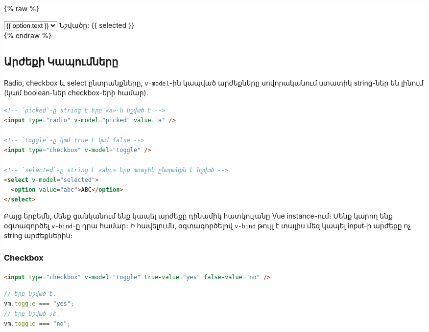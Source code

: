 {% raw %}

<div id="example-7" class="demo">
  <select v-model="selected">
    <option v-for="option in options" v-bind:value="option.value">
      {{ option.text }}
    </option>
  </select>
  <span>Նշվածը: {{ selected }}</span>
</div>
<script>
new Vue({
  el: '#example-7',
  data: {
    selected: 'A',
    options: [
      { text: 'Մեկ', value: 'A' },
      { text: 'Երկու', value: 'B' },
      { text: 'Երեք', value: 'C' }
    ]
  }
})
</script>
{% endraw %}

## Արժեքի Կապումները

Radio, checkbox և select ընտրանքները, `v-model`-ին կապված արժեքները սովորականում ստատիկ string-ներ են լինում (կամ boolean-ներ checkbox-երի համար)․

```html
<!-- `picked`-ը string է երբ «a»-ն նշված է -->
<input type="radio" v-model="picked" value="a" />

<!-- `toggle`-ը կամ true է կամ false -->
<input type="checkbox" v-model="toggle" />

<!-- `selected`-ը string է «abc» երբ առաջին ընտրանքն է նշված -->
<select v-model="selected">
  <option value="abc">ABC</option>
</select>
```

Բայց երբեմն, մենք ցանկանում ենք կապել արժեքը դինամիկ հատկույանը Vue instance-ում։ Մենք կարող ենք օգտագործել `v-bind`-ը դրա համար։ Ի հավելումն, օգտագործելով `v-bind` թույլ է տալիս մեզ կապել input-ի արժեքը ոչ string արժեքներին։

### Checkbox

```html
<input type="checkbox" v-model="toggle" true-value="yes" false-value="no" />
```

```js
// երբ նշված է․
vm.toggle === "yes";
// երբ նշված չէ․
vm.toggle === "no";
```
